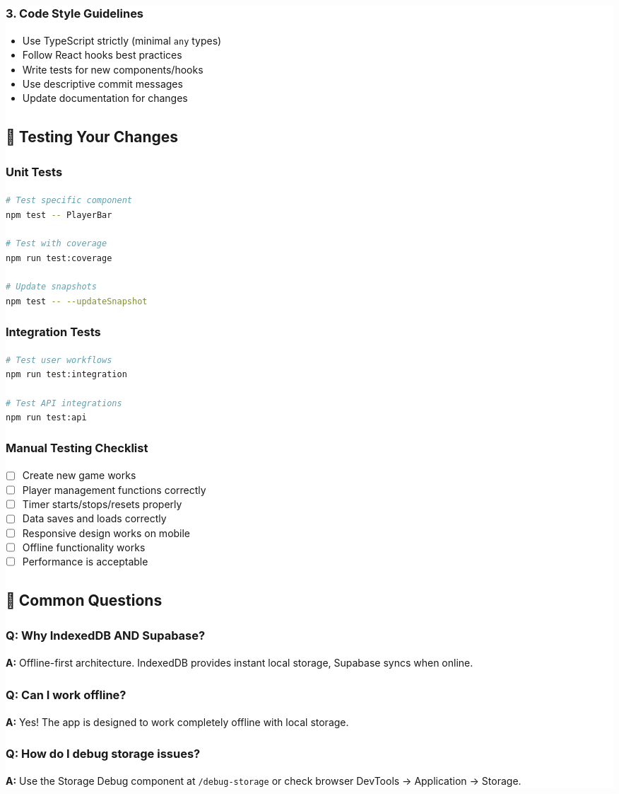 ### 3. Code Style Guidelines
- Use TypeScript strictly (minimal `any` types)
- Follow React hooks best practices
- Write tests for new components/hooks
- Use descriptive commit messages
- Update documentation for changes

## 🧪 Testing Your Changes

### Unit Tests
```bash
# Test specific component
npm test -- PlayerBar

# Test with coverage
npm run test:coverage

# Update snapshots
npm test -- --updateSnapshot
```

### Integration Tests
```bash
# Test user workflows
npm run test:integration

# Test API integrations
npm run test:api
```

### Manual Testing Checklist
- [ ] Create new game works
- [ ] Player management functions correctly
- [ ] Timer starts/stops/resets properly
- [ ] Data saves and loads correctly
- [ ] Responsive design works on mobile
- [ ] Offline functionality works
- [ ] Performance is acceptable

## 🤔 Common Questions

### Q: Why IndexedDB AND Supabase?
**A:** Offline-first architecture. IndexedDB provides instant local storage, Supabase syncs when online.

### Q: Can I work offline?
**A:** Yes! The app is designed to work completely offline with local storage.

### Q: How do I debug storage issues?
**A:** Use the Storage Debug component at `/debug-storage` or check browser DevTools → Application → Storage.

